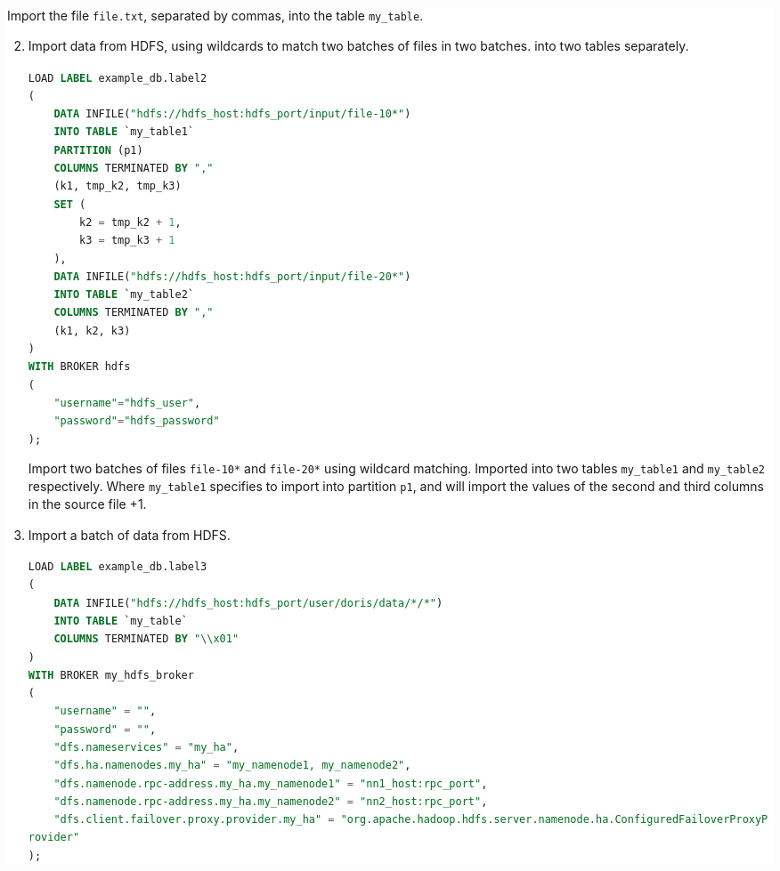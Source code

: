    Import the file `file.txt`, separated by commas, into the table `my_table`.

2. Import data from HDFS, using wildcards to match two batches of files in two batches. into two tables separately.

   ```sql
   LOAD LABEL example_db.label2
   (
       DATA INFILE("hdfs://hdfs_host:hdfs_port/input/file-10*")
       INTO TABLE `my_table1`
       PARTITION (p1)
       COLUMNS TERMINATED BY ","
       (k1, tmp_k2, tmp_k3)
       SET (
           k2 = tmp_k2 + 1,
           k3 = tmp_k3 + 1
       ),
       DATA INFILE("hdfs://hdfs_host:hdfs_port/input/file-20*")
       INTO TABLE `my_table2`
       COLUMNS TERMINATED BY ","
       (k1, k2, k3)
   )
   WITH BROKER hdfs
   (
       "username"="hdfs_user",
       "password"="hdfs_password"
   );
   ```

   Import two batches of files `file-10*` and `file-20*` using wildcard matching. Imported into two tables `my_table1` and `my_table2` respectively. Where `my_table1` specifies to import into partition `p1`, and will import the values of the second and third columns in the source file +1.

3. Import a batch of data from HDFS.

   ```sql
   LOAD LABEL example_db.label3
   (
       DATA INFILE("hdfs://hdfs_host:hdfs_port/user/doris/data/*/*")
       INTO TABLE `my_table`
       COLUMNS TERMINATED BY "\\x01"
   )
   WITH BROKER my_hdfs_broker
   (
       "username" = "",
       "password" = "",
       "dfs.nameservices" = "my_ha",
       "dfs.ha.namenodes.my_ha" = "my_namenode1, my_namenode2",
       "dfs.namenode.rpc-address.my_ha.my_namenode1" = "nn1_host:rpc_port",
       "dfs.namenode.rpc-address.my_ha.my_namenode2" = "nn2_host:rpc_port",
       "dfs.client.failover.proxy.provider.my_ha" = "org.apache.hadoop.hdfs.server.namenode.ha.ConfiguredFailoverProxyProvider"
   );
   ```
